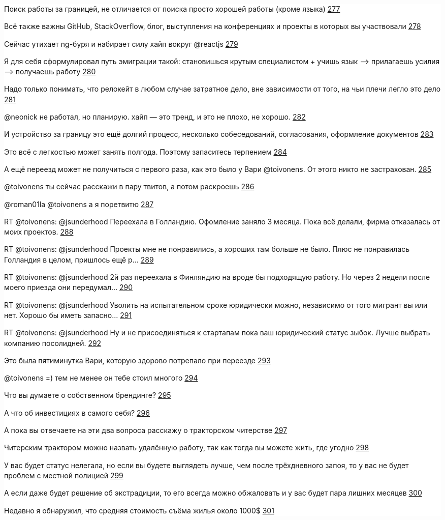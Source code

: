 Поиск работы за границей, не отличается от поиска просто хорошей работы (кроме языка) [277][277]

Всё также важны GitHub, StackOverflow, блог, выступления на конференциях и проекты в которых вы участвовали [278][278]

Сейчас утихает ng-буря и набирает силу хайп вокруг @reactjs [279][279]

Я для себя сформулировал путь эмиграции такой: становишься крутым специалистом + учишь язык —&gt; прилагаешь усилия —&gt; получаешь работу [280][280]

Надо только понимать, что релокейт в любом случае затратное дело, вне зависимости от того, на чьи плечи легло это дело [281][281]

@neonick не работал, но планирую. хайп — это тренд, и это не плохо, не хорошо. [282][282]

И устройство за границу это ещё долгий процесс, несколько собеседований, согласования, оформление документов [283][283]

Это всё с легкостью может занять полгода. Поэтому запаситесь терпением [284][284]

А ещё переезд может не получиться с первого раза, как это было у Вари @toivonens. От этого никто не застрахован. [285][285]

@toivonens ты сейчас расскажи в пару твитов, а потом раскроешь [286][286]

@roman01la @toivonens а я поретвитю [287][287]

RT @toivonens: @jsunderhood Переехала в Голландию. Офомление заняло 3 месяца. Пока всё делали, фирма отказалась от моих проектов. [288][288]

RT @toivonens: @jsunderhood Проекты мне не понравились, а хороших там больше не было. Плюс не понравилась Голландия в целом, пришлось ещё р… [289][289]

RT @toivonens: @jsunderhood 2й раз переехала в Финляндию на вроде бы подходящую работу. Но через 2 недели после моего приезда они передумал… [290][290]

RT @toivonens: @jsunderhood Уволить на испытательном сроке юридически можно, независимо от того мигрант вы или нет. Хорошо бы иметь запасно… [291][291]

RT @toivonens: @jsunderhood Ну и не присоединяться к стартапам пока ваш юридический статус зыбок. Лучше выбрать компанию посолидней. [292][292]

Это была пятиминутка Вари, которую здорово потрепало при переезде [293][293]

@toivonens =) тем не менее он тебе стоил многого [294][294]

Что вы думаете о собственном брендинге? [295][295]

А что об инвестициях в самого себя? [296][296]

А пока вы отвечаете на эти два вопроса расскажу о тракторском читерстве [297][297]

Читерским трактором можно назвать удалённую работу, так как тогда вы можете жить, где угодно [298][298]

У вас будет статус нелегала, но если вы будете выглядеть лучше, чем после трёхдневного запоя, то у вас не будет проблем с местной полицией [299][299]

А если даже будет решение об экстрадиции, то его всегда можно обжаловать и у вас будет пара лишних месяцев [300][300]

Недавно я обнаружил, что средняя стоимость съёма жилья около 1000$ [301][301]


[0]: https://twitter.com/jsunderhood/status/569802366297493505
[1]: https://twitter.com/jsunderhood/status/569803029505040385
[2]: https://twitter.com/jsunderhood/status/569850631009280001
[3]: https://twitter.com/jsunderhood/status/569865135201882112
[4]: https://twitter.com/jsunderhood/status/569865713520914432
[5]: https://twitter.com/jsunderhood/status/569865915854168066
[6]: https://twitter.com/jsunderhood/status/569866209933574144
[7]: https://twitter.com/jsunderhood/status/569866520374976512
[8]: https://twitter.com/jsunderhood/status/569867424130056192
[9]: https://twitter.com/jsunderhood/status/569867806679937025
[10]: https://twitter.com/jsunderhood/status/569868058275270656
[11]: https://twitter.com/jsunderhood/status/569868488703148032
[12]: https://twitter.com/jsunderhood/status/569868716084736000
[13]: https://twitter.com/jsunderhood/status/569868841251151874
[14]: https://twitter.com/jsunderhood/status/569869262820675584
[15]: https://twitter.com/jsunderhood/status/569869358475972608
[16]: https://twitter.com/jsunderhood/status/569869693156257793
[17]: https://twitter.com/jsunderhood/status/569869816741437440
[18]: https://twitter.com/jsunderhood/status/569870077060907008
[19]: https://twitter.com/jsunderhood/status/569870520474345472
[20]: https://twitter.com/jsunderhood/status/569870734950072320
[21]: https://twitter.com/jsunderhood/status/569871141659140096
[22]: https://twitter.com/jsunderhood/status/569871934206447616
[23]: https://twitter.com/jsunderhood/status/569873175363911681
[24]: https://twitter.com/jsunderhood/status/569873381409067008
[25]: https://twitter.com/jsunderhood/status/569873505958952960
[26]: https://twitter.com/jsunderhood/status/569873878891278336
[27]: https://twitter.com/jsunderhood/status/569874093568331776
[28]: https://twitter.com/jsunderhood/status/569874152179548160
[29]: https://twitter.com/jsunderhood/status/569874212858548224
[30]: https://twitter.com/jsunderhood/status/569881698978164737
[31]: https://twitter.com/jsunderhood/status/569881870051250176
[32]: https://twitter.com/jsunderhood/status/569881930461786112
[33]: https://twitter.com/jsunderhood/status/569882549675290624
[34]: https://twitter.com/jsunderhood/status/569906569074364417
[35]: https://twitter.com/jsunderhood/status/569906601680867328
[36]: https://twitter.com/jsunderhood/status/569912306689302528
[37]: https://twitter.com/jsunderhood/status/569912629692637184
[38]: https://twitter.com/jsunderhood/status/569915374906580992
[39]: https://twitter.com/jsunderhood/status/569915978122977281
[40]: https://twitter.com/jsunderhood/status/569971996978782211
[41]: https://twitter.com/jsunderhood/status/569978494643523584
[42]: https://twitter.com/jsunderhood/status/570174282053120000
[43]: https://twitter.com/jsunderhood/status/570174384113131520
[44]: https://twitter.com/jsunderhood/status/570174537893072897
[45]: https://twitter.com/jsunderhood/status/570174773814288384
[46]: https://twitter.com/jsunderhood/status/570175914291671040
[47]: https://twitter.com/jsunderhood/status/570176145410420736
[48]: https://twitter.com/jsunderhood/status/570176179895967745
[49]: https://twitter.com/jsunderhood/status/570176405901840385
[50]: https://twitter.com/jsunderhood/status/570176556213112832
[51]: https://twitter.com/jsunderhood/status/570176590371545091
[52]: https://twitter.com/jsunderhood/status/570177045419970560
[53]: https://twitter.com/jsunderhood/status/570188537477386240
[54]: https://twitter.com/jsunderhood/status/570188596772282368
[55]: https://twitter.com/jsunderhood/status/570188805933801472
[56]: https://twitter.com/jsunderhood/status/570189004789944320
[57]: https://twitter.com/jsunderhood/status/570189891994296320
[58]: https://twitter.com/jsunderhood/status/570190050950025216
[59]: https://twitter.com/jsunderhood/status/570190432581390336
[60]: https://twitter.com/jsunderhood/status/570190651343683584
[61]: https://twitter.com/jsunderhood/status/570190739814129664
[62]: https://twitter.com/jsunderhood/status/570190928654278657
[63]: https://twitter.com/jsunderhood/status/570190951836192768
[64]: https://twitter.com/jsunderhood/status/570192342491246592
[65]: https://twitter.com/jsunderhood/status/570202825353011201
[66]: https://twitter.com/jsunderhood/status/570203283341627392
[67]: https://twitter.com/jsunderhood/status/570203534425251840
[68]: https://twitter.com/jsunderhood/status/570206005054840832
[69]: https://twitter.com/jsunderhood/status/570207830709555200
[70]: https://twitter.com/jsunderhood/status/570209684868767744
[71]: https://twitter.com/jsunderhood/status/570209758495563776
[72]: https://twitter.com/jsunderhood/status/570210993760034816
[73]: https://twitter.com/jsunderhood/status/570213355727790080
[74]: https://twitter.com/jsunderhood/status/570219578904715264
[75]: https://twitter.com/jsunderhood/status/570219973970411520
[76]: https://twitter.com/jsunderhood/status/570220149514612737
[77]: https://twitter.com/jsunderhood/status/570220181278101504
[78]: https://twitter.com/jsunderhood/status/570221070692851713
[79]: https://twitter.com/jsunderhood/status/570221261835673601
[80]: https://twitter.com/jsunderhood/status/570221762933334016
[81]: https://twitter.com/jsunderhood/status/570222040055218176
[82]: https://twitter.com/jsunderhood/status/570222616360955905
[83]: https://twitter.com/jsunderhood/status/570222789942247425
[84]: https://twitter.com/jsunderhood/status/570222958020587521
[85]: https://twitter.com/jsunderhood/status/570223146588119041
[86]: https://twitter.com/jsunderhood/status/570223203529990145
[87]: https://twitter.com/jsunderhood/status/570223341765861376
[88]: https://twitter.com/jsunderhood/status/570223539741167617
[89]: https://twitter.com/jsunderhood/status/570223616069132288
[90]: https://twitter.com/jsunderhood/status/570224043368058880
[91]: https://twitter.com/jsunderhood/status/570224963967455233
[92]: https://twitter.com/jsunderhood/status/570225194423361536
[93]: https://twitter.com/jsunderhood/status/570225272060035072
[94]: https://twitter.com/jsunderhood/status/570225286496829440
[95]: https://twitter.com/jsunderhood/status/570225450095652864
[96]: https://twitter.com/jsunderhood/status/570225547214770176
[97]: https://twitter.com/jsunderhood/status/570225845035503616
[98]: https://twitter.com/jsunderhood/status/570226137273663489
[99]: https://twitter.com/jsunderhood/status/570226204143427584
[100]: https://twitter.com/jsunderhood/status/570226311727357954
[101]: https://twitter.com/jsunderhood/status/570243459229069312
[102]: https://twitter.com/jsunderhood/status/570244066664955904
[103]: https://twitter.com/jsunderhood/status/570244284689084416
[104]: https://twitter.com/jsunderhood/status/570244448090763264
[105]: https://twitter.com/jsunderhood/status/570244645348884481
[106]: https://twitter.com/jsunderhood/status/570244751062134785
[107]: https://twitter.com/jsunderhood/status/570244904477200384
[108]: https://twitter.com/jsunderhood/status/570245097721356288
[109]: https://twitter.com/jsunderhood/status/570245621883535360
[110]: https://twitter.com/jsunderhood/status/570245669413359617
[111]: https://twitter.com/jsunderhood/status/570245816738320384
[112]: https://twitter.com/jsunderhood/status/570246219496353792
[113]: https://twitter.com/jsunderhood/status/570246452141789184
[114]: https://twitter.com/jsunderhood/status/570246571440414720
[115]: https://twitter.com/jsunderhood/status/570246820762427392
[116]: https://twitter.com/jsunderhood/status/570247003218829312
[117]: https://twitter.com/jsunderhood/status/570247441922068480
[118]: https://twitter.com/jsunderhood/status/570247832785031168
[119]: https://twitter.com/jsunderhood/status/570247891224285185
[120]: https://twitter.com/jsunderhood/status/570248090080444416
[121]: https://twitter.com/jsunderhood/status/570248250806149120
[122]: https://twitter.com/jsunderhood/status/570248523825991681
[123]: https://twitter.com/jsunderhood/status/570249100286955521
[124]: https://twitter.com/jsunderhood/status/570262379231117312
[125]: https://twitter.com/jsunderhood/status/570262624681775104
[126]: https://twitter.com/jsunderhood/status/570271694713180160
[127]: https://twitter.com/jsunderhood/status/570271758890221568
[128]: https://twitter.com/jsunderhood/status/570271798127935488
[129]: https://twitter.com/jsunderhood/status/570275635706372097
[130]: https://twitter.com/jsunderhood/status/570275758603681792
[131]: https://twitter.com/jsunderhood/status/570276306887299072
[132]: https://twitter.com/jsunderhood/status/570276522512269312
[133]: https://twitter.com/jsunderhood/status/570276952449388544
[134]: https://twitter.com/jsunderhood/status/570277223623749633
[135]: https://twitter.com/jsunderhood/status/570301915604656129
[136]: https://twitter.com/jsunderhood/status/570302877392089088
[137]: https://twitter.com/jsunderhood/status/570302932069031938
[138]: https://twitter.com/jsunderhood/status/570303305211113472
[139]: https://twitter.com/jsunderhood/status/570303940451020801
[140]: https://twitter.com/jsunderhood/status/570304109561192448
[141]: https://twitter.com/jsunderhood/status/570304163424423937
[142]: https://twitter.com/jsunderhood/status/570304461853339650
[143]: https://twitter.com/jsunderhood/status/570317325716623360
[144]: https://twitter.com/jsunderhood/status/570317425528451073
[145]: https://twitter.com/jsunderhood/status/570318885938991107
[146]: https://twitter.com/jsunderhood/status/570318926300745730
[147]: https://twitter.com/jsunderhood/status/570318994961502208
[148]: https://twitter.com/jsunderhood/status/570319139971211267
[149]: https://twitter.com/jsunderhood/status/570511684491730944
[150]: https://twitter.com/jsunderhood/status/570512018106650624
[151]: https://twitter.com/jsunderhood/status/570515278716661760
[152]: https://twitter.com/jsunderhood/status/570516920304336896
[153]: https://twitter.com/jsunderhood/status/570618369931665408
[154]: https://twitter.com/jsunderhood/status/570618611963965440
[155]: https://twitter.com/jsunderhood/status/570620448955875329
[156]: https://twitter.com/jsunderhood/status/570620665465712641
[157]: https://twitter.com/jsunderhood/status/570621860523732992
[158]: https://twitter.com/jsunderhood/status/570622248941453312
[159]: https://twitter.com/jsunderhood/status/570622543188647936
[160]: https://twitter.com/jsunderhood/status/570623040326897664
[161]: https://twitter.com/jsunderhood/status/570623277258952704
[162]: https://twitter.com/jsunderhood/status/570623576325402624
[163]: https://twitter.com/jsunderhood/status/570623676997087232
[164]: https://twitter.com/jsunderhood/status/570624577547722752
[165]: https://twitter.com/jsunderhood/status/570625192793395200
[166]: https://twitter.com/jsunderhood/status/570625215039979520
[167]: https://twitter.com/jsunderhood/status/570625699767324672
[168]: https://twitter.com/jsunderhood/status/570626309304532992
[169]: https://twitter.com/jsunderhood/status/570626773106483200
[170]: https://twitter.com/jsunderhood/status/570627206696837121
[171]: https://twitter.com/jsunderhood/status/570627881572958208
[172]: https://twitter.com/jsunderhood/status/570631009512910849
[173]: https://twitter.com/jsunderhood/status/570631041398022145
[174]: https://twitter.com/jsunderhood/status/570631108641099777
[175]: https://twitter.com/jsunderhood/status/570631321879494656
[176]: https://twitter.com/jsunderhood/status/570632287412457472
[177]: https://twitter.com/jsunderhood/status/570632450117906432
[178]: https://twitter.com/jsunderhood/status/570633066085031936
[179]: https://twitter.com/jsunderhood/status/570636270415818752
[180]: https://twitter.com/jsunderhood/status/570636829185216512
[181]: https://twitter.com/jsunderhood/status/570638236860747777
[182]: https://twitter.com/jsunderhood/status/570639236342386688
[183]: https://twitter.com/jsunderhood/status/570639483600822273
[184]: https://twitter.com/jsunderhood/status/570640526229299201
[185]: https://twitter.com/jsunderhood/status/570640716680069121
[186]: https://twitter.com/jsunderhood/status/570642140260384768
[187]: https://twitter.com/jsunderhood/status/570642721456709634
[188]: https://twitter.com/jsunderhood/status/570642883319083011
[189]: https://twitter.com/jsunderhood/status/570643141864361984
[190]: https://twitter.com/jsunderhood/status/570644315669725186
[191]: https://twitter.com/jsunderhood/status/570644477045571584
[192]: https://twitter.com/jsunderhood/status/570644842646249472
[193]: https://twitter.com/jsunderhood/status/570645241570709505
[194]: https://twitter.com/jsunderhood/status/570645289398370304
[195]: https://twitter.com/jsunderhood/status/570645605845995520
[196]: https://twitter.com/jsunderhood/status/570645646786621441
[197]: https://twitter.com/jsunderhood/status/570647465122271232
[198]: https://twitter.com/jsunderhood/status/570647546529501184
[199]: https://twitter.com/jsunderhood/status/570647939208642562
[200]: https://twitter.com/jsunderhood/status/570648062294671360
[201]: https://twitter.com/jsunderhood/status/570715107812093952
[202]: https://twitter.com/jsunderhood/status/570880771084443648
[203]: https://twitter.com/jsunderhood/status/570891157733052416
[204]: https://twitter.com/jsunderhood/status/570892331202813953
[205]: https://twitter.com/jsunderhood/status/570892860612079616
[206]: https://twitter.com/jsunderhood/status/570897801133096960
[207]: https://twitter.com/jsunderhood/status/570897875389042688
[208]: https://twitter.com/jsunderhood/status/570898410972307456
[209]: https://twitter.com/jsunderhood/status/570898521156653056
[210]: https://twitter.com/jsunderhood/status/570898653340168192
[211]: https://twitter.com/jsunderhood/status/570900092787535873
[212]: https://twitter.com/jsunderhood/status/570901167112384513
[213]: https://twitter.com/jsunderhood/status/570908416467730432
[214]: https://twitter.com/jsunderhood/status/570908835487076352
[215]: https://twitter.com/jsunderhood/status/570909065318154240
[216]: https://twitter.com/jsunderhood/status/570909466406858752
[217]: https://twitter.com/jsunderhood/status/570909825770627072
[218]: https://twitter.com/jsunderhood/status/570910068432089088
[219]: https://twitter.com/jsunderhood/status/570910229015212032
[220]: https://twitter.com/jsunderhood/status/570912971322478592
[221]: https://twitter.com/jsunderhood/status/570913037185638400
[222]: https://twitter.com/jsunderhood/status/570913801232646145
[223]: https://twitter.com/jsunderhood/status/570914822176571392
[224]: https://twitter.com/jsunderhood/status/570915462088949761
[225]: https://twitter.com/jsunderhood/status/570915593488097280
[226]: https://twitter.com/jsunderhood/status/570916308986036224
[227]: https://twitter.com/jsunderhood/status/570922964444684289
[228]: https://twitter.com/jsunderhood/status/570925346587066368
[229]: https://twitter.com/jsunderhood/status/570925362823204864
[230]: https://twitter.com/jsunderhood/status/570940389240283136
[231]: https://twitter.com/jsunderhood/status/570940403295363073
[232]: https://twitter.com/jsunderhood/status/570984882375143425
[233]: https://twitter.com/jsunderhood/status/570985700813869056
[234]: https://twitter.com/jsunderhood/status/570987079838130176
[235]: https://twitter.com/jsunderhood/status/570987293282078720
[236]: https://twitter.com/jsunderhood/status/570992586254635008
[237]: https://twitter.com/jsunderhood/status/570992790315917312
[238]: https://twitter.com/jsunderhood/status/570993121498177536
[239]: https://twitter.com/jsunderhood/status/570993164745625600
[240]: https://twitter.com/jsunderhood/status/570993611187159041
[241]: https://twitter.com/jsunderhood/status/570993752610889730
[242]: https://twitter.com/jsunderhood/status/570994342095134721
[243]: https://twitter.com/jsunderhood/status/570994492448346112
[244]: https://twitter.com/jsunderhood/status/570995530039476224
[245]: https://twitter.com/jsunderhood/status/570995563996577792
[246]: https://twitter.com/jsunderhood/status/570995624881090560
[247]: https://twitter.com/jsunderhood/status/570996157943566336
[248]: https://twitter.com/jsunderhood/status/570996832245051392
[249]: https://twitter.com/jsunderhood/status/570996920774230016
[250]: https://twitter.com/jsunderhood/status/570997652126601216
[251]: https://twitter.com/jsunderhood/status/570998661615910912
[252]: https://twitter.com/jsunderhood/status/571000497957670913
[253]: https://twitter.com/jsunderhood/status/571000609865904128
[254]: https://twitter.com/jsunderhood/status/571000997222473728
[255]: https://twitter.com/jsunderhood/status/571003916600655872
[256]: https://twitter.com/jsunderhood/status/571004498371579904
[257]: https://twitter.com/jsunderhood/status/571004921472020480
[258]: https://twitter.com/jsunderhood/status/571005512847896577
[259]: https://twitter.com/jsunderhood/status/571005942306869248
[260]: https://twitter.com/jsunderhood/status/571006389717491712
[261]: https://twitter.com/jsunderhood/status/571007276401745922
[262]: https://twitter.com/jsunderhood/status/571053506985111552
[263]: https://twitter.com/jsunderhood/status/571053583770247168
[264]: https://twitter.com/jsunderhood/status/571053620411691009
[265]: https://twitter.com/jsunderhood/status/571054076533866496
[266]: https://twitter.com/jsunderhood/status/571054097035616256
[267]: https://twitter.com/jsunderhood/status/571054104472113152
[268]: https://twitter.com/jsunderhood/status/571054152417214464
[269]: https://twitter.com/jsunderhood/status/571069971519946752
[270]: https://twitter.com/jsunderhood/status/571251225397751808
[271]: https://twitter.com/jsunderhood/status/571251562619768832
[272]: https://twitter.com/jsunderhood/status/571253653002174464
[273]: https://twitter.com/jsunderhood/status/571258948579418112
[274]: https://twitter.com/jsunderhood/status/571260176772284417
[275]: https://twitter.com/jsunderhood/status/571260342669594626
[276]: https://twitter.com/jsunderhood/status/571260896825241600
[277]: https://twitter.com/jsunderhood/status/571261499072782336
[278]: https://twitter.com/jsunderhood/status/571261833987948544
[279]: https://twitter.com/jsunderhood/status/571262515793027072
[280]: https://twitter.com/jsunderhood/status/571263077657792512
[281]: https://twitter.com/jsunderhood/status/571263505996877824
[282]: https://twitter.com/jsunderhood/status/571263660053696512
[283]: https://twitter.com/jsunderhood/status/571264504073490434
[284]: https://twitter.com/jsunderhood/status/571264659447267328
[285]: https://twitter.com/jsunderhood/status/571265778231726080
[286]: https://twitter.com/jsunderhood/status/571266097216950272
[287]: https://twitter.com/jsunderhood/status/571266313311674368
[288]: https://twitter.com/jsunderhood/status/571268064739794945
[289]: https://twitter.com/jsunderhood/status/571268093764177920
[290]: https://twitter.com/jsunderhood/status/571268121950093312
[291]: https://twitter.com/jsunderhood/status/571268138689548288
[292]: https://twitter.com/jsunderhood/status/571268160697069569
[293]: https://twitter.com/jsunderhood/status/571268447486787584
[294]: https://twitter.com/jsunderhood/status/571269955586564096
[295]: https://twitter.com/jsunderhood/status/571271104418992128
[296]: https://twitter.com/jsunderhood/status/571271194508460032
[297]: https://twitter.com/jsunderhood/status/571271638894944256
[298]: https://twitter.com/jsunderhood/status/571271959591448576
[299]: https://twitter.com/jsunderhood/status/571272332246962176
[300]: https://twitter.com/jsunderhood/status/571272562585538561
[301]: https://twitter.com/jsunderhood/status/571272872540442624
[302]: https://twitter.com/jsunderhood/status/571273067864956929
[303]: https://twitter.com/jsunderhood/status/571273163700604928
[304]: https://twitter.com/jsunderhood/status/571273390448898049
[305]: https://twitter.com/jsunderhood/status/571273592475922432
[306]: https://twitter.com/jsunderhood/status/571273819228397568
[307]: https://twitter.com/jsunderhood/status/571274335324925952
[308]: https://twitter.com/jsunderhood/status/571274586114932736
[309]: https://twitter.com/jsunderhood/status/571274836212908032
[310]: https://twitter.com/jsunderhood/status/571274880995471360
[311]: https://twitter.com/jsunderhood/status/571274899991482368
[312]: https://twitter.com/jsunderhood/status/571275478713147392
[313]: https://twitter.com/jsunderhood/status/571277925309407233
[314]: https://twitter.com/jsunderhood/status/571278296526286849
[315]: https://twitter.com/jsunderhood/status/571278437408763904
[316]: https://twitter.com/jsunderhood/status/571279599495188480
[317]: https://twitter.com/jsunderhood/status/571279858065670144
[318]: https://twitter.com/jsunderhood/status/571280120406806528
[319]: https://twitter.com/jsunderhood/status/571280203055542272
[320]: https://twitter.com/jsunderhood/status/571298578137812993
[321]: https://twitter.com/jsunderhood/status/571298784111697920
[322]: https://twitter.com/jsunderhood/status/571298797906739200
[323]: https://twitter.com/jsunderhood/status/571299195094736896
[324]: https://twitter.com/jsunderhood/status/571299411210452992
[325]: https://twitter.com/jsunderhood/status/571302550399549440
[326]: https://twitter.com/jsunderhood/status/571302609350463488
[327]: https://twitter.com/jsunderhood/status/571302627927060480
[328]: https://twitter.com/jsunderhood/status/571302970056429568
[329]: https://twitter.com/jsunderhood/status/571303078001053696
[330]: https://twitter.com/jsunderhood/status/571303575965593602
[331]: https://twitter.com/jsunderhood/status/571303644081102848
[332]: https://twitter.com/jsunderhood/status/571304032477839361
[333]: https://twitter.com/jsunderhood/status/571304079487594497
[334]: https://twitter.com/jsunderhood/status/571304184143859714
[335]: https://twitter.com/jsunderhood/status/571304343389011970
[336]: https://twitter.com/jsunderhood/status/571304564328169473
[337]: https://twitter.com/jsunderhood/status/571304660432257024
[338]: https://twitter.com/jsunderhood/status/571304805706174464
[339]: https://twitter.com/jsunderhood/status/571308981563613184
[340]: https://twitter.com/jsunderhood/status/571309056150917120
[341]: https://twitter.com/jsunderhood/status/571309145590263808
[342]: https://twitter.com/jsunderhood/status/571309162061295616
[343]: https://twitter.com/jsunderhood/status/571309186874777600
[344]: https://twitter.com/jsunderhood/status/571309279048830976
[345]: https://twitter.com/jsunderhood/status/571310091309322241
[346]: https://twitter.com/jsunderhood/status/571310399611650049
[347]: https://twitter.com/jsunderhood/status/571311434518401024
[348]: https://twitter.com/jsunderhood/status/571312228131065857
[349]: https://twitter.com/jsunderhood/status/571312618213920768
[350]: https://twitter.com/jsunderhood/status/571312811260940288
[351]: https://twitter.com/jsunderhood/status/571312991888654336
[352]: https://twitter.com/jsunderhood/status/571313051607150592
[353]: https://twitter.com/jsunderhood/status/571313269320880129
[354]: https://twitter.com/jsunderhood/status/571313514234703872
[355]: https://twitter.com/jsunderhood/status/571313629276057600
[356]: https://twitter.com/jsunderhood/status/571314469533569025
[357]: https://twitter.com/jsunderhood/status/571314740582076416
[358]: https://twitter.com/jsunderhood/status/571314787054960640
[359]: https://twitter.com/jsunderhood/status/571314819099447296
[360]: https://twitter.com/jsunderhood/status/571316282093637632
[361]: https://twitter.com/jsunderhood/status/571316676932870144
[362]: https://twitter.com/jsunderhood/status/571316718007685120
[363]: https://twitter.com/jsunderhood/status/571317106882576384
[364]: https://twitter.com/jsunderhood/status/571317167372836864
[365]: https://twitter.com/jsunderhood/status/571318510858723329
[366]: https://twitter.com/jsunderhood/status/571318925746700289
[367]: https://twitter.com/jsunderhood/status/571319712833019904
[368]: https://twitter.com/jsunderhood/status/571320034770993152
[369]: https://twitter.com/jsunderhood/status/571320106267123714
[370]: https://twitter.com/jsunderhood/status/571339005175984130
[371]: https://twitter.com/jsunderhood/status/571341219802050560
[372]: https://twitter.com/jsunderhood/status/571341348269400064
[373]: https://twitter.com/jsunderhood/status/571341819658821632
[374]: https://twitter.com/jsunderhood/status/571342353946038272
[375]: https://twitter.com/jsunderhood/status/571342685153452033
[376]: https://twitter.com/jsunderhood/status/571369732114407424
[377]: https://twitter.com/jsunderhood/status/571396551354028032
[378]: https://twitter.com/jsunderhood/status/571636038092922881
[379]: https://twitter.com/jsunderhood/status/571636391819526144
[380]: https://twitter.com/jsunderhood/status/571637523576983552
[381]: https://twitter.com/jsunderhood/status/571639142418935808
[382]: https://twitter.com/jsunderhood/status/571641589942120448
[383]: https://twitter.com/jsunderhood/status/571653318067552257
[384]: https://twitter.com/jsunderhood/status/571782238372827136
[385]: https://twitter.com/jsunderhood/status/571782266684346368
[386]: https://twitter.com/jsunderhood/status/572179413577670656
[387]: https://twitter.com/jsunderhood/status/572179660521537536
[388]: https://twitter.com/jsunderhood/status/572180360731234304